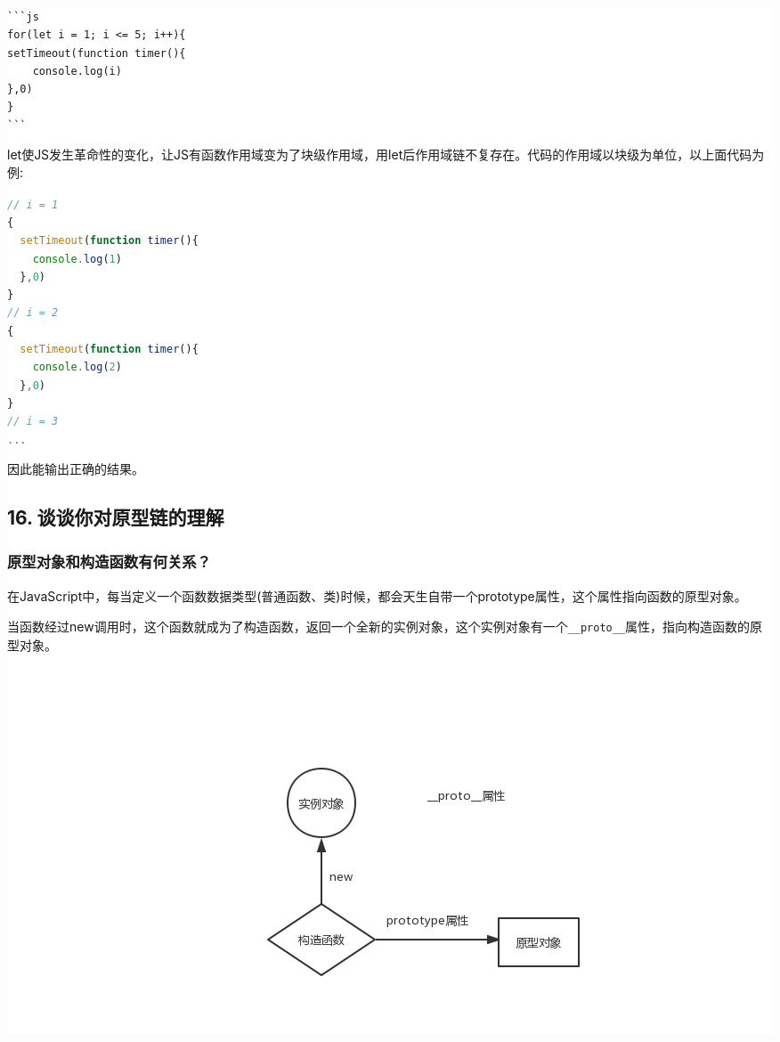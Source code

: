     ```js
    for(let i = 1; i <= 5; i++){
    setTimeout(function timer(){
        console.log(i)
    },0)
    }
    ```
let使JS发生革命性的变化，让JS有函数作用域变为了块级作用域，用let后作用域链不复存在。代码的作用域以块级为单位，以上面代码为例:
```js
// i = 1
{
  setTimeout(function timer(){
    console.log(1)
  },0)
}
// i = 2
{
  setTimeout(function timer(){
    console.log(2)
  },0)
}
// i = 3
...
```
因此能输出正确的结果。

## 16. 谈谈你对原型链的理解
### 原型对象和构造函数有何关系？
在JavaScript中，每当定义一个函数数据类型(普通函数、类)时候，都会天生自带一个prototype属性，这个属性指向函数的原型对象。

当函数经过new调用时，这个函数就成为了构造函数，返回一个全新的实例对象，这个实例对象有一个`__proto__`属性，指向构造函数的原型对象。

![](./images/112.jpg)
